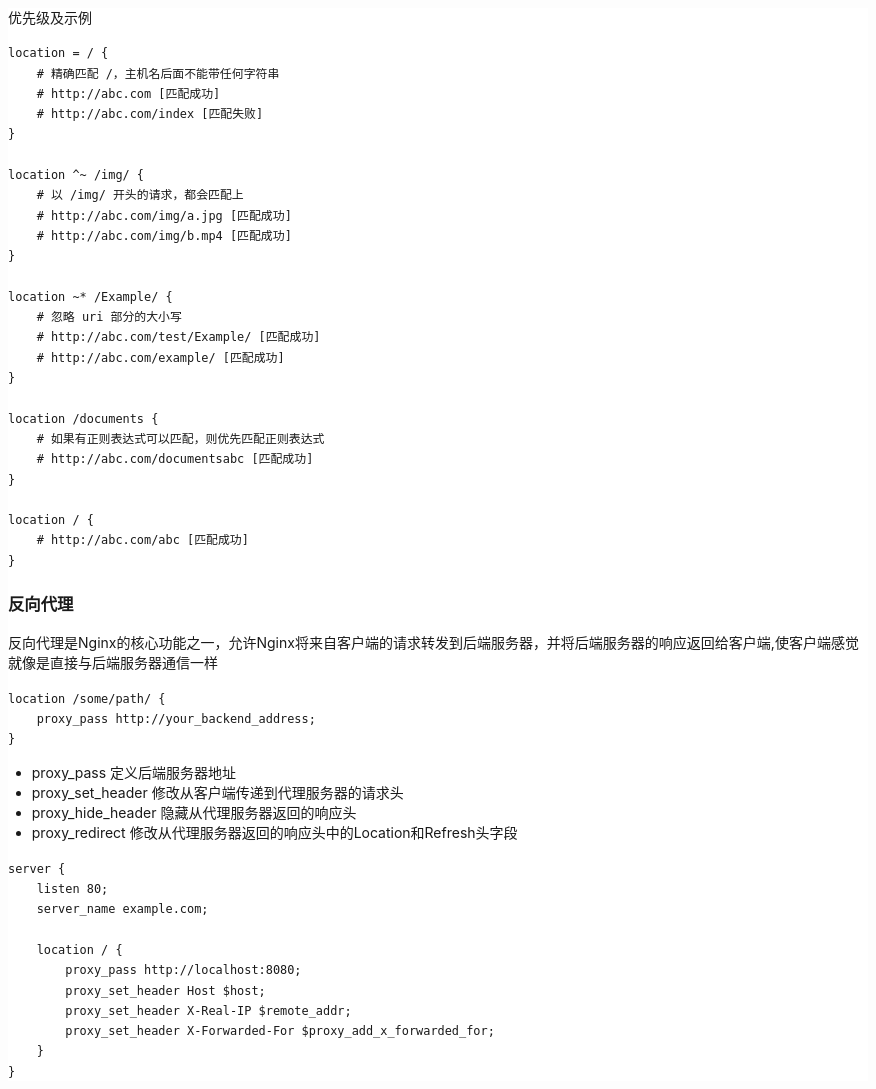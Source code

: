 优先级及示例

```shell
location = / {
    # 精确匹配 /，主机名后面不能带任何字符串
    # http://abc.com [匹配成功]
    # http://abc.com/index [匹配失败]
}

location ^~ /img/ {
    # 以 /img/ 开头的请求，都会匹配上
    # http://abc.com/img/a.jpg [匹配成功]
    # http://abc.com/img/b.mp4 [匹配成功]
}

location ~* /Example/ {
    # 忽略 uri 部分的大小写
    # http://abc.com/test/Example/ [匹配成功]
    # http://abc.com/example/ [匹配成功]
}

location /documents {
    # 如果有正则表达式可以匹配，则优先匹配正则表达式
    # http://abc.com/documentsabc [匹配成功]
}

location / {
    # http://abc.com/abc [匹配成功]
}
```

### 反向代理

反向代理是Nginx的核心功能之一，允许Nginx将来自客户端的请求转发到后端服务器，并将后端服务器的响应返回给客户端,使客户端感觉就像是直接与后端服务器通信一样

```shell
location /some/path/ {
    proxy_pass http://your_backend_address;
}
```

- proxy_pass 定义后端服务器地址
- proxy_set_header 修改从客户端传递到代理服务器的请求头
- proxy_hide_header 隐藏从代理服务器返回的响应头
- proxy_redirect 修改从代理服务器返回的响应头中的Location和Refresh头字段

```shell
server {
    listen 80;
    server_name example.com;

    location / {
        proxy_pass http://localhost:8080;
        proxy_set_header Host $host;
        proxy_set_header X-Real-IP $remote_addr;
        proxy_set_header X-Forwarded-For $proxy_add_x_forwarded_for;
    }
}
```
